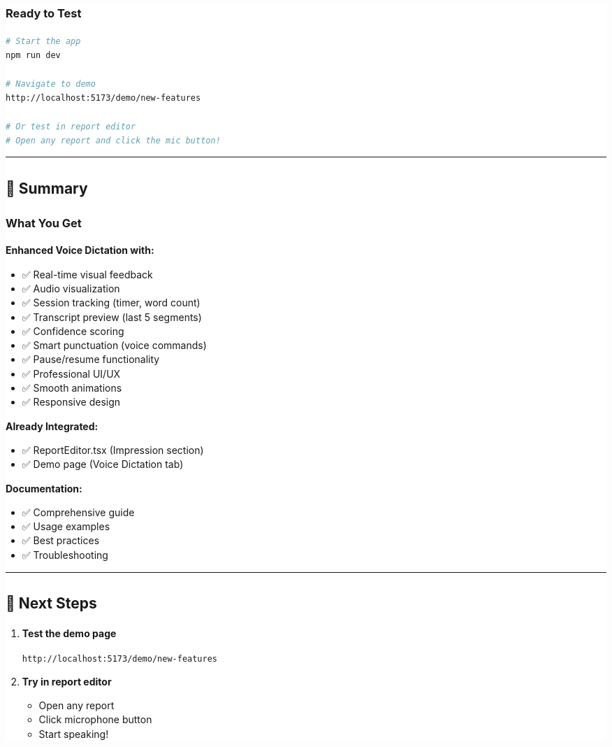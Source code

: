 ### Ready to Test
```bash
# Start the app
npm run dev

# Navigate to demo
http://localhost:5173/demo/new-features

# Or test in report editor
# Open any report and click the mic button!
```

---

## 🎉 Summary

### What You Get

**Enhanced Voice Dictation with:**
- ✅ Real-time visual feedback
- ✅ Audio visualization
- ✅ Session tracking (timer, word count)
- ✅ Transcript preview (last 5 segments)
- ✅ Confidence scoring
- ✅ Smart punctuation (voice commands)
- ✅ Pause/resume functionality
- ✅ Professional UI/UX
- ✅ Smooth animations
- ✅ Responsive design

**Already Integrated:**
- ✅ ReportEditor.tsx (Impression section)
- ✅ Demo page (Voice Dictation tab)

**Documentation:**
- ✅ Comprehensive guide
- ✅ Usage examples
- ✅ Best practices
- ✅ Troubleshooting

---

## 🚀 Next Steps

1. **Test the demo page**
   ```
   http://localhost:5173/demo/new-features
   ```

2. **Try in report editor**
   - Open any report
   - Click microphone button
   - Start speaking!
